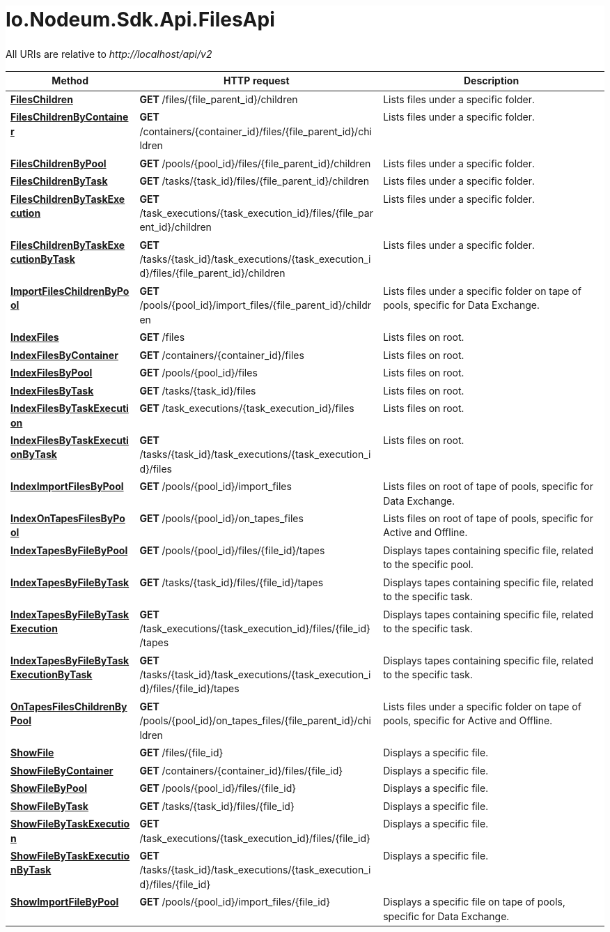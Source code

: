 # Io.Nodeum.Sdk.Api.FilesApi

All URIs are relative to *http://localhost/api/v2*

Method | HTTP request | Description
------------- | ------------- | -------------
[**FilesChildren**](FilesApi.md#fileschildren) | **GET** /files/{file_parent_id}/children | Lists files under a specific folder.
[**FilesChildrenByContainer**](FilesApi.md#fileschildrenbycontainer) | **GET** /containers/{container_id}/files/{file_parent_id}/children | Lists files under a specific folder.
[**FilesChildrenByPool**](FilesApi.md#fileschildrenbypool) | **GET** /pools/{pool_id}/files/{file_parent_id}/children | Lists files under a specific folder.
[**FilesChildrenByTask**](FilesApi.md#fileschildrenbytask) | **GET** /tasks/{task_id}/files/{file_parent_id}/children | Lists files under a specific folder.
[**FilesChildrenByTaskExecution**](FilesApi.md#fileschildrenbytaskexecution) | **GET** /task_executions/{task_execution_id}/files/{file_parent_id}/children | Lists files under a specific folder.
[**FilesChildrenByTaskExecutionByTask**](FilesApi.md#fileschildrenbytaskexecutionbytask) | **GET** /tasks/{task_id}/task_executions/{task_execution_id}/files/{file_parent_id}/children | Lists files under a specific folder.
[**ImportFilesChildrenByPool**](FilesApi.md#importfileschildrenbypool) | **GET** /pools/{pool_id}/import_files/{file_parent_id}/children | Lists files under a specific folder on tape of pools, specific for Data Exchange.
[**IndexFiles**](FilesApi.md#indexfiles) | **GET** /files | Lists files on root.
[**IndexFilesByContainer**](FilesApi.md#indexfilesbycontainer) | **GET** /containers/{container_id}/files | Lists files on root.
[**IndexFilesByPool**](FilesApi.md#indexfilesbypool) | **GET** /pools/{pool_id}/files | Lists files on root.
[**IndexFilesByTask**](FilesApi.md#indexfilesbytask) | **GET** /tasks/{task_id}/files | Lists files on root.
[**IndexFilesByTaskExecution**](FilesApi.md#indexfilesbytaskexecution) | **GET** /task_executions/{task_execution_id}/files | Lists files on root.
[**IndexFilesByTaskExecutionByTask**](FilesApi.md#indexfilesbytaskexecutionbytask) | **GET** /tasks/{task_id}/task_executions/{task_execution_id}/files | Lists files on root.
[**IndexImportFilesByPool**](FilesApi.md#indeximportfilesbypool) | **GET** /pools/{pool_id}/import_files | Lists files on root of tape of pools, specific for Data Exchange.
[**IndexOnTapesFilesByPool**](FilesApi.md#indexontapesfilesbypool) | **GET** /pools/{pool_id}/on_tapes_files | Lists files on root of tape of pools, specific for Active and Offline.
[**IndexTapesByFileByPool**](FilesApi.md#indextapesbyfilebypool) | **GET** /pools/{pool_id}/files/{file_id}/tapes | Displays tapes containing specific file, related to the specific pool.
[**IndexTapesByFileByTask**](FilesApi.md#indextapesbyfilebytask) | **GET** /tasks/{task_id}/files/{file_id}/tapes | Displays tapes containing specific file, related to the specific task.
[**IndexTapesByFileByTaskExecution**](FilesApi.md#indextapesbyfilebytaskexecution) | **GET** /task_executions/{task_execution_id}/files/{file_id}/tapes | Displays tapes containing specific file, related to the specific task.
[**IndexTapesByFileByTaskExecutionByTask**](FilesApi.md#indextapesbyfilebytaskexecutionbytask) | **GET** /tasks/{task_id}/task_executions/{task_execution_id}/files/{file_id}/tapes | Displays tapes containing specific file, related to the specific task.
[**OnTapesFilesChildrenByPool**](FilesApi.md#ontapesfileschildrenbypool) | **GET** /pools/{pool_id}/on_tapes_files/{file_parent_id}/children | Lists files under a specific folder on tape of pools, specific for Active and Offline.
[**ShowFile**](FilesApi.md#showfile) | **GET** /files/{file_id} | Displays a specific file.
[**ShowFileByContainer**](FilesApi.md#showfilebycontainer) | **GET** /containers/{container_id}/files/{file_id} | Displays a specific file.
[**ShowFileByPool**](FilesApi.md#showfilebypool) | **GET** /pools/{pool_id}/files/{file_id} | Displays a specific file.
[**ShowFileByTask**](FilesApi.md#showfilebytask) | **GET** /tasks/{task_id}/files/{file_id} | Displays a specific file.
[**ShowFileByTaskExecution**](FilesApi.md#showfilebytaskexecution) | **GET** /task_executions/{task_execution_id}/files/{file_id} | Displays a specific file.
[**ShowFileByTaskExecutionByTask**](FilesApi.md#showfilebytaskexecutionbytask) | **GET** /tasks/{task_id}/task_executions/{task_execution_id}/files/{file_id} | Displays a specific file.
[**ShowImportFileByPool**](FilesApi.md#showimportfilebypool) | **GET** /pools/{pool_id}/import_files/{file_id} | Displays a specific file on tape of pools, specific for Data Exchange.